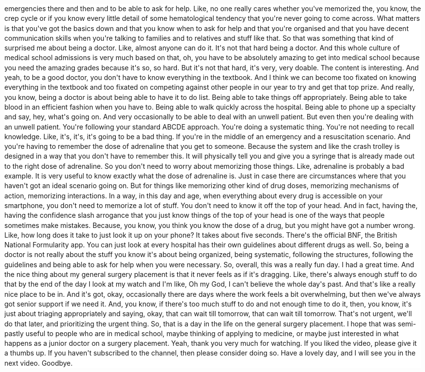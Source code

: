 emergencies there and then and to be able to ask for help. Like, no one really cares whether you've memorized the, you know, the crep cycle or if you know every little detail of some hematological tendency that you're never going to come across. What matters is that you've got the basics down and that you know when to ask for help and that you're organised and that you have decent communication skills when you're talking to families and to relatives and stuff like that. So that was something that kind of surprised me about being a doctor. Like, almost anyone can do it. It's not that hard being a doctor. And this whole culture of medical school admissions is very much based on that, oh, you have to be absolutely amazing to get into medical school because you need the amazing grades because it's so, so hard. But it's not that hard, it's very, very doable. The content is interesting. And yeah, to be a good doctor, you don't have to know everything in the textbook. And I think we can become too fixated on knowing everything in the textbook and too fixated on competing against other people in our year to try and get that top prize. And really, you know, being a doctor is about being able to have it to do list. Being able to take things off appropriately. Being able to take blood in an efficient fashion when you have to. Being able to walk quickly across the hospital. Being able to phone up a specialty and say, hey, what's going on. And very occasionally to be able to deal with an unwell patient. But even then you're dealing with an unwell patient. You're following your standard ABCDE approach. You're doing a systematic thing. You're not needing to recall knowledge. Like, it's, it's, it's going to be a bad thing. If you're in the middle of an emergency and a resuscitation scenario. And you're having to remember the dose of adrenaline that you get to someone. Because the system and like the crash trolley is designed in a way that you don't have to remember this. It will physically tell you and give you a syringe that is already made out to the right dose of adrenaline. So you don't need to worry about memorizing those things. Like, adrenaline is probably a bad example. It is very useful to know exactly what the dose of adrenaline is. Just in case there are circumstances where that you haven't got an ideal scenario going on. But for things like memorizing other kind of drug doses, memorizing mechanisms of action, memorizing interactions. In a way, in this day and age, when everything about every drug is accessible on your smartphone, you don't need to memorize a lot of stuff. You don't need to know it off the top of your head. And in fact, having the, having the confidence slash arrogance that you just know things of the top of your head is one of the ways that people sometimes make mistakes. Because, you know, you think you know the dose of a drug, but you might have got a number wrong. Like, how long does it take to just look it up on your phone? It takes about five seconds. There's the official BNF, the British National Formularity app. You can just look at every hospital has their own guidelines about different drugs as well. So, being a doctor is not really about the stuff you know it's about being organized, being systematic, following the structures, following the guidelines and being able to ask for help when you were necessary. So, overall, this was a really fun day. I had a great time. And the nice thing about my general surgery placement is that it never feels as if it's dragging. Like, there's always enough stuff to do that by the end of the day I look at my watch and I'm like, Oh my God, I can't believe the whole day's past. And that's like a really nice place to be in. And it's got, okay, occasionally there are days where the work feels a bit overwhelming, but then we've always got senior support if we need it. And, you know, if there's too much stuff to do and not enough time to do it, then, you know, it's just about triaging appropriately and saying, okay, that can wait till tomorrow, that can wait till tomorrow. That's not urgent, we'll do that later, and prioritizing the urgent thing. So, that is a day in the life on the general surgery placement. I hope that was semi-pastly useful to people who are in medical school, maybe thinking of applying to medicine, or maybe just interested in what happens as a junior doctor on a surgery placement. Yeah, thank you very much for watching. If you liked the video, please give it a thumbs up. If you haven't subscribed to the channel, then please consider doing so. Have a lovely day, and I will see you in the next video. Goodbye.
